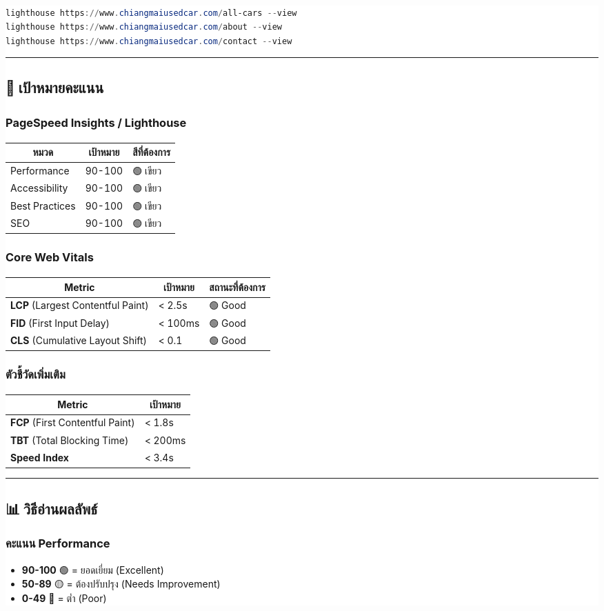 ```powershell
lighthouse https://www.chiangmaiusedcar.com/all-cars --view
lighthouse https://www.chiangmaiusedcar.com/about --view
lighthouse https://www.chiangmaiusedcar.com/contact --view
```

---

## 🎯 เป้าหมายคะแนน

### PageSpeed Insights / Lighthouse

| หมวด           | เป้าหมาย | สีที่ต้องการ |
| -------------- | -------- | ------------ |
| Performance    | 90-100   | 🟢 เขียว     |
| Accessibility  | 90-100   | 🟢 เขียว     |
| Best Practices | 90-100   | 🟢 เขียว     |
| SEO            | 90-100   | 🟢 เขียว     |

### Core Web Vitals

| Metric                             | เป้าหมาย | สถานะที่ต้องการ |
| ---------------------------------- | -------- | --------------- |
| **LCP** (Largest Contentful Paint) | < 2.5s   | 🟢 Good         |
| **FID** (First Input Delay)        | < 100ms  | 🟢 Good         |
| **CLS** (Cumulative Layout Shift)  | < 0.1    | 🟢 Good         |

### ตัวชี้วัดเพิ่มเติม

| Metric                           | เป้าหมาย |
| -------------------------------- | -------- |
| **FCP** (First Contentful Paint) | < 1.8s   |
| **TBT** (Total Blocking Time)    | < 200ms  |
| **Speed Index**                  | < 3.4s   |

---

## 📊 วิธีอ่านผลลัพธ์

### คะแนน Performance

- **90-100** 🟢 = ยอดเยี่ยม (Excellent)
- **50-89** 🟡 = ต้องปรับปรุง (Needs Improvement)
- **0-49** 🔴 = ต่ำ (Poor)
